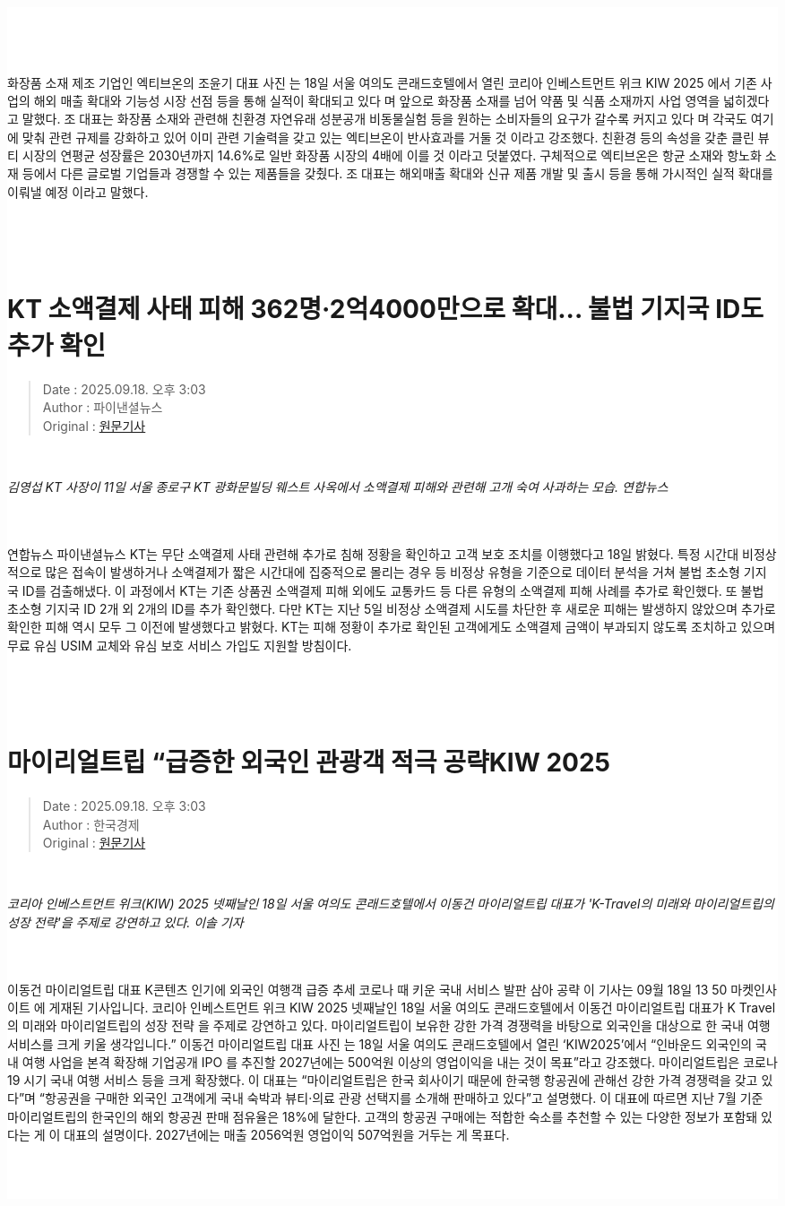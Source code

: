 <img alt="" class="_LAZY_LOADING _LAZY_LOADING_INIT_HIDE" src="https://imgnews.pstatic.net/image/015/2025/09/18/0005186771_001_20250918150315711.jpg?type=w860" id="img1" style="display: none;"></img>  
<br/><br/>  
  
화장품 소재 제조 기업인 엑티브온의 조윤기 대표 사진 는 18일 서울 여의도 콘래드호텔에서 열린 코리아 인베스트먼트 위크 KIW 2025 에서 기존 사업의 해외 매출 확대와 기능성 시장 선점 등을 통해 실적이 확대되고 있다 며 앞으로 화장품 소재를 넘어 약품 및 식품 소재까지 사업 영역을 넓히겠다 고 말했다.
조 대표는 화장품 소재와 관련해 친환경 자연유래 성분공개 비동물실험 등을 원하는 소비자들의 요구가 갈수록 커지고 있다 며 각국도 여기에 맞춰 관련 규제를 강화하고 있어 이미 관련 기술력을 갖고 있는 엑티브온이 반사효과를 거둘 것 이라고 강조했다.
친환경 등의 속성을 갖춘 클린 뷰티 시장의 연평균 성장률은 2030년까지 14.6%로 일반 화장품 시장의 4배에 이를 것 이라고 덧붙였다.
구체적으로 엑티브온은 항균 소재와 항노화 소재 등에서 다른 글로벌 기업들과 경쟁할 수 있는 제품들을 갖췄다.
조 대표는 해외매출 확대와 신규 제품 개발 및 출시 등을 통해 가시적인 실적 확대를 이뤄낼 예정 이라고 말했다.  
<br/><br/><br/>  

  
# KT 소액결제 사태 피해 362명·2억4000만으로 확대... 불법 기지국 ID도 추가 확인  
  
> Date : 2025.09.18. 오후 3:03  
> Author : 파이낸셜뉴스  
> Original : [원문기사](https://n.news.naver.com/mnews/article/014/0005408909?sid=101)  
<br/>  
  
<img alt="김영섭 KT 사장이 11일 서울 종로구 KT 광화문빌딩 웨스트 사옥에서 소액결제 피해와 관련해 고개 숙여 사과하는 모습. 연합뉴스" class="_LAZY_LOADING _LAZY_LOADING_INIT_HIDE" src="https://imgnews.pstatic.net/image/014/2025/09/18/0005408909_001_20250918150312694.jpg?type=w860" id="img1" style="display: none;"></img><em class="img_desc">김영섭 KT 사장이 11일 서울 종로구 KT 광화문빌딩 웨스트 사옥에서 소액결제 피해와 관련해 고개 숙여 사과하는 모습. 연합뉴스</em>  
<br/><br/>  
  
연합뉴스 파이낸셜뉴스 KT는 무단 소액결제 사태 관련해 추가로 침해 정황을 확인하고 고객 보호 조치를 이행했다고 18일 밝혔다.
특정 시간대 비정상적으로 많은 접속이 발생하거나 소액결제가 짧은 시간대에 집중적으로 몰리는 경우 등 비정상 유형을 기준으로 데이터 분석을 거쳐 불법 초소형 기지국 ID를 검출해냈다.
이 과정에서 KT는 기존 상품권 소액결제 피해 외에도 교통카드 등 다른 유형의 소액결제 피해 사례를 추가로 확인했다.
또 불법 초소형 기지국 ID 2개 외 2개의 ID를 추가 확인했다.
다만 KT는 지난 5일 비정상 소액결제 시도를 차단한 후 새로운 피해는 발생하지 않았으며 추가로 확인한 피해 역시 모두 그 이전에 발생했다고 밝혔다.
KT는 피해 정황이 추가로 확인된 고객에게도 소액결제 금액이 부과되지 않도록 조치하고 있으며 무료 유심 USIM 교체와 유심 보호 서비스 가입도 지원할 방침이다.  
<br/><br/><br/>  

  
# 마이리얼트립 “급증한 외국인 관광객 적극 공략KIW 2025  
  
> Date : 2025.09.18. 오후 3:03  
> Author : 한국경제  
> Original : [원문기사](https://n.news.naver.com/mnews/article/015/0005186770?sid=101)  
<br/>  
  
<img alt="코리아 인베스트먼트 위크(KIW) 2025 넷째날인 18일 서울 여의도 콘래드호텔에서 이동건 마이리얼트립 대표가 'K-Travel의 미래와 마이리얼트립의 성장 전략'을 주제로 강연하고 있다. 이솔 기자" class="_LAZY_LOADING _LAZY_LOADING_INIT_HIDE" src="https://imgnews.pstatic.net/image/015/2025/09/18/0005186770_001_20250918150311459.jpg?type=w860" id="img1" style="display: none;"></img><em class="img_desc">코리아 인베스트먼트 위크(KIW) 2025 넷째날인 18일 서울 여의도 콘래드호텔에서 이동건 마이리얼트립 대표가 'K-Travel의 미래와 마이리얼트립의 성장 전략'을 주제로 강연하고 있다. 이솔 기자</em>  
<br/><br/>  
  
이동건 마이리얼트립 대표 K콘텐츠 인기에 외국인 여행객 급증 추세 코로나 때 키운 국내 서비스 발판 삼아 공략 이 기사는 09월 18일 13 50 마켓인사이트 에 게재된 기사입니다.
코리아 인베스트먼트 위크 KIW 2025 넷째날인 18일 서울 여의도 콘래드호텔에서 이동건 마이리얼트립 대표가 K Travel의 미래와 마이리얼트립의 성장 전략 을 주제로 강연하고 있다.
마이리얼트립이 보유한 강한 가격 경쟁력을 바탕으로 외국인을 대상으로 한 국내 여행 서비스를 크게 키울 생각입니다.” 이동건 마이리얼트립 대표 사진 는 18일 서울 여의도 콘래드호텔에서 열린 ‘KIW2025’에서 “인바운드 외국인의 국내 여행 사업을 본격 확장해 기업공개 IPO 를 추진할 2027년에는 500억원 이상의 영업이익을 내는 것이 목표”라고 강조했다.
마이리얼트립은 코로나19 시기 국내 여행 서비스 등을 크게 확장했다.
이 대표는 “마이리얼트립은 한국 회사이기 때문에 한국행 항공권에 관해선 강한 가격 경쟁력을 갖고 있다”며 “항공권을 구매한 외국인 고객에게 국내 숙박과 뷰티·의료 관광 선택지를 소개해 판매하고 있다”고 설명했다.
이 대표에 따르면 지난 7월 기준 마이리얼트립의 한국인의 해외 항공권 판매 점유율은 18%에 달한다.
고객의 항공권 구매에는 적합한 숙소를 추천할 수 있는 다양한 정보가 포함돼 있다는 게 이 대표의 설명이다.
2027년에는 매출 2056억원 영업이익 507억원을 거두는 게 목표다.  
<br/><br/><br/>  
